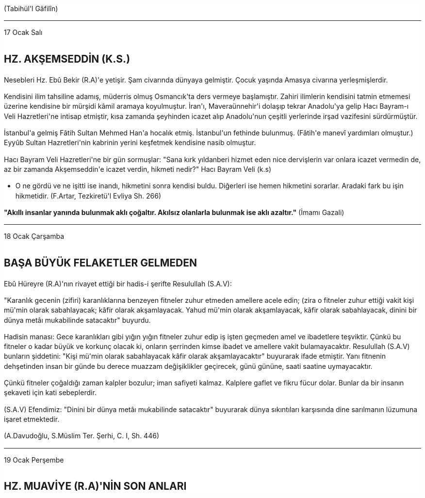 (Tabihül'l Gâfilîn)

---
17 Ocak Salı
## HZ. AKŞEMSEDDİN (K.S.)

Nesebleri Hz. Ebû Bekir (R.A)'e yetişir. Şam civarında dünyaya gelmiştir. Çocuk yaşında Amasya civarına yer­leşmişlerdir.

Kendisini ilim tahsiline adamış, müderris olmuş Os­mancık'ta ders vermeye başlamıştır. Zahiri ilimlerin kendisini tatmin etmemesi üzerine kendisine bir mürşi­di kâmil aramaya koyulmuştur. İran'ı, Maveraünnehir'i dolaşıp tekrar Anadolu'ya gelip Hacı Bayram-ı Veli Hazretleri'ne intisap etmiştir, kısa zamanda şeyhinden icazet alıp Anadolu'nun çeşitli yerlerinde irşad vazifesi­ni sürdürmüştür.

İstanbul'a gelmiş Fâtih Sultan Mehmed Han'a hocalık etmiş. İstanbul'un fethinde bulunmuş. (Fâtih'e manevî yardımları olmuştur.) Eyyûb Sultan Hazretleri'nin kab­rinin yerini keşfetmek kendisine nasib olmuştur.

Hacı Bayram Veli Hazretleri'ne bir gün sormuşlar: "Sana kırk yıldanberi hizmet eden nice dervişlerin var onlara icazet vermedin de, az bir zamanda Akşemseddin'e icazet verdin, hikmeti nedir?" Hacı Bayram Veli (k.s)

- O ne gördü ve ne işitti ise inandı, hikmetini sonra kendisi buldu. Diğerleri ise hemen hikmetini sorarlar. Aradaki fark bu işin hikmetidir. (F.Artar, Tezkiretü'l Ev­liya Sh. 266)

**"Akıllı insanlar yanında bulunmak aklı çoğaltır. Akılsız olanlarla bulunmak ise aklı azaltır."** (İmamı Gazali)

---
18 Ocak Çarşamba
## BAŞA BÜYÜK FELAKETLER GELMEDEN

Ebû Hüreyre (R.A)'nın rivayet ettiği bir hadis-i şerifte Resulullah (S.A.V):

"Karanlık gecenin (zifiri) karanlıklarına benzeyen fit­neler zuhur etmeden amellere acele edin; (zira o fitneler zuhur ettiği vakit kişi mü'min olarak sabahlayacak; kâfir olarak akşamlayacak. Yahud mü'min olarak ak­şamlayacak, kâfir olarak sabahlayacak, dinini bir dünya metâı mukabilinde satacaktır" buyurdu.

Hadisin manası: Gece karanlıkları gibi yığın yığın fit­neler zuhur edip iş işten geçmeden amel ve ibadetlere teşviktir. Çünkü bu fitneler o kadar büyük ve korkunç olacak ki, onların şerrinden kimse ibadet ve amellere vakit bulamayacaktır. Resulullah (S.A.V) bunların şid­detini: "Kişi mü'min olarak sabahlayacak kâfir olarak akşamlayacaktır" buyurarak ifade etmiştir. Yanı fitne­nin dehşetinden insan bir günde bu derece muazzam değişiklikler geçirecek, günü gününe, saati saatine uy­mayacaktır.

Çünkü fitneler çoğaldığı zaman kalpler bozulur; iman safiyeti kalmaz. Kalplere gaflet ve fikru fücur dolar. Bunlar da bir insanın şekaveti için kati sebeplerdir.

(S.A.V) Efendimiz: "Dinini bir dünya metâı mukabi­linde satacaktır" buyurarak dünya sıkıntıları karşısında dine sarılmanın lüzumuna işaret etmektedir.

(A.Davudoğlu, S.Müslim Ter. Şerhi, C. I, Sh. 446)

---
19 Ocak Perşembe
## HZ. MUAVİYE (R.A)'NİN SON ANLARI
